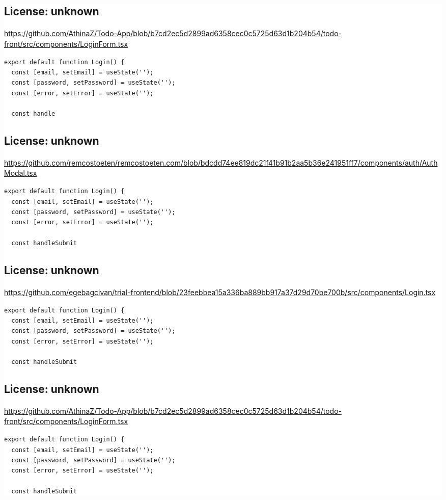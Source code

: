 
## License: unknown
https://github.com/AthinaZ/Todo-App/blob/b7cd2ec5d2899ad6358cec0c5725d63d1b204b54/todo-front/src/components/LoginForm.tsx

```
export default function Login() {
  const [email, setEmail] = useState('');
  const [password, setPassword] = useState('');
  const [error, setError] = useState('');

  const handle
```


## License: unknown
https://github.com/remcostoeten/remcostoeten.com/blob/bdcdd74ee819dc21f41b91b2aa5b36e241951ff7/components/auth/AuthModal.tsx

```
export default function Login() {
  const [email, setEmail] = useState('');
  const [password, setPassword] = useState('');
  const [error, setError] = useState('');

  const handleSubmit
```


## License: unknown
https://github.com/egebagcivan/trial-frontend/blob/23feebbea15a336ba889bb917a37d29d70be700b/src/components/Login.tsx

```
export default function Login() {
  const [email, setEmail] = useState('');
  const [password, setPassword] = useState('');
  const [error, setError] = useState('');

  const handleSubmit
```


## License: unknown
https://github.com/AthinaZ/Todo-App/blob/b7cd2ec5d2899ad6358cec0c5725d63d1b204b54/todo-front/src/components/LoginForm.tsx

```
export default function Login() {
  const [email, setEmail] = useState('');
  const [password, setPassword] = useState('');
  const [error, setError] = useState('');

  const handleSubmit
```
